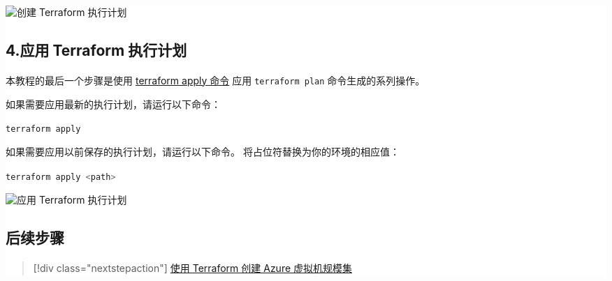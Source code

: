 ![创建 Terraform 执行计划](media/create-vm-cluster-with-infrastructure/terraform-plan.png)

## <a name="4-apply-the-terraform-execution-plan"></a>4.应用 Terraform 执行计划

本教程的最后一个步骤是使用 [terraform apply 命令](https://www.terraform.io/docs/commands/apply.html) 应用 `terraform plan` 命令生成的系列操作。

如果需要应用最新的执行计划，请运行以下命令：

  ```bash
  terraform apply
  ```

如果需要应用以前保存的执行计划，请运行以下命令。 将占位符替换为你的环境的相应值：

  ```bash
  terraform apply <path>
  ```

![应用 Terraform 执行计划](media/create-vm-cluster-with-infrastructure/terraform-apply.png)

## <a name="next-steps"></a>后续步骤

> [!div class="nextstepaction"] 
> [使用 Terraform 创建 Azure 虚拟机规模集](create-vm-scaleset-network-disks-hcl.md)